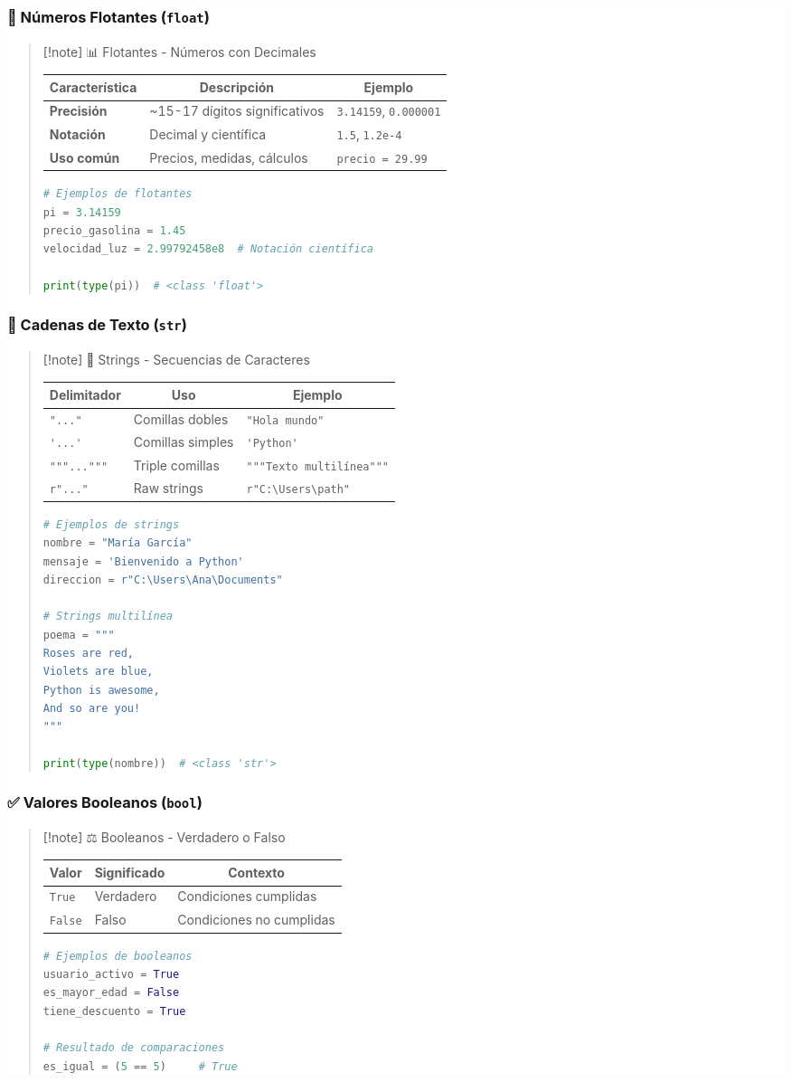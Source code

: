 ### 🔢 Números Flotantes (`float`)

> [!note] 📊 Flotantes - Números con Decimales
> 
> |Característica|Descripción|Ejemplo|
> |---|---|---|
> |**Precisión**|~15-17 dígitos significativos|`3.14159`, `0.000001`|
> |**Notación**|Decimal y científica|`1.5`, `1.2e-4`|
> |**Uso común**|Precios, medidas, cálculos|`precio = 29.99`|
> 
> ```python
> # Ejemplos de flotantes
> pi = 3.14159
> precio_gasolina = 1.45
> velocidad_luz = 2.99792458e8  # Notación científica
> 
> print(type(pi))  # <class 'float'>
> ```

### 📝 Cadenas de Texto (`str`)

> [!note] 📜 Strings - Secuencias de Caracteres
> 
> |Delimitador|Uso|Ejemplo|
> |---|---|---|
> |`"..."`|Comillas dobles|`"Hola mundo"`|
> |`'...'`|Comillas simples|`'Python'`|
> |`"""..."""`|Triple comillas|`"""Texto multilínea"""`|
> |`r"..."`|Raw strings|`r"C:\Users\path"`|
> 
> ```python
> # Ejemplos de strings
> nombre = "María García"
> mensaje = 'Bienvenido a Python'
> direccion = r"C:\Users\Ana\Documents"
> 
> # Strings multilínea
> poema = """
> Roses are red,
> Violets are blue,
> Python is awesome,
> And so are you!
> """
> 
> print(type(nombre))  # <class 'str'>
> ```

### ✅ Valores Booleanos (`bool`)

> [!note] ⚖️ Booleanos - Verdadero o Falso
> 
> |Valor|Significado|Contexto|
> |---|---|---|
> |`True`|Verdadero|Condiciones cumplidas|
> |`False`|Falso|Condiciones no cumplidas|
> 
> ```python
> # Ejemplos de booleanos
> usuario_activo = True
> es_mayor_edad = False
> tiene_descuento = True
> 
> # Resultado de comparaciones
> es_igual = (5 == 5)     # True